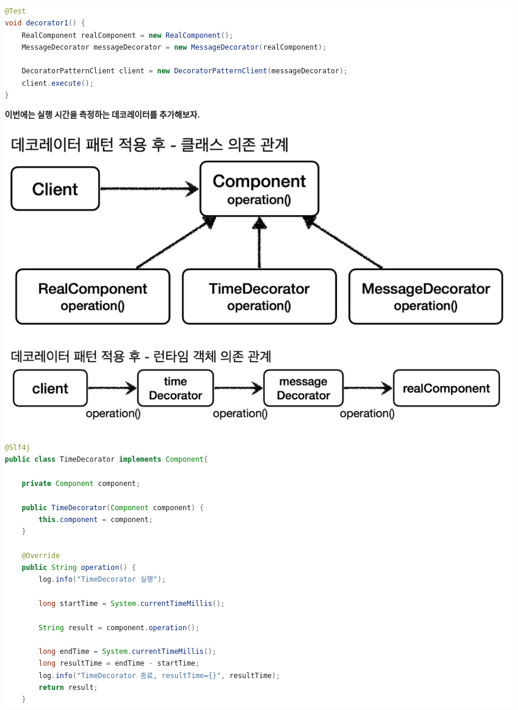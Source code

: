```java
@Test
void decorator1() {
    RealComponent realComponent = new RealComponent();
    MessageDecorator messageDecorator = new MessageDecorator(realComponent);
    
    DecoratorPatternClient client = new DecoratorPatternClient(messageDecorator);
    client.execute();
}
```

**이번에는 실행 시간을 측정하는 데코레이터를 추가해보자.**

![img_10.png](image/img_10.png)

![img_11.png](image/img_11.png)

```java
@Slf4j
public class TimeDecorator implements Component{

    private Component component;

    public TimeDecorator(Component component) {
        this.component = component;
    }

    @Override
    public String operation() {
        log.info("TimeDecorator 실행");

        long startTime = System.currentTimeMillis();

        String result = component.operation();

        long endTime = System.currentTimeMillis();
        long resultTime = endTime - startTime;
        log.info("TimeDecorator 종료, resultTime={}", resultTime);
        return result;
    }
```